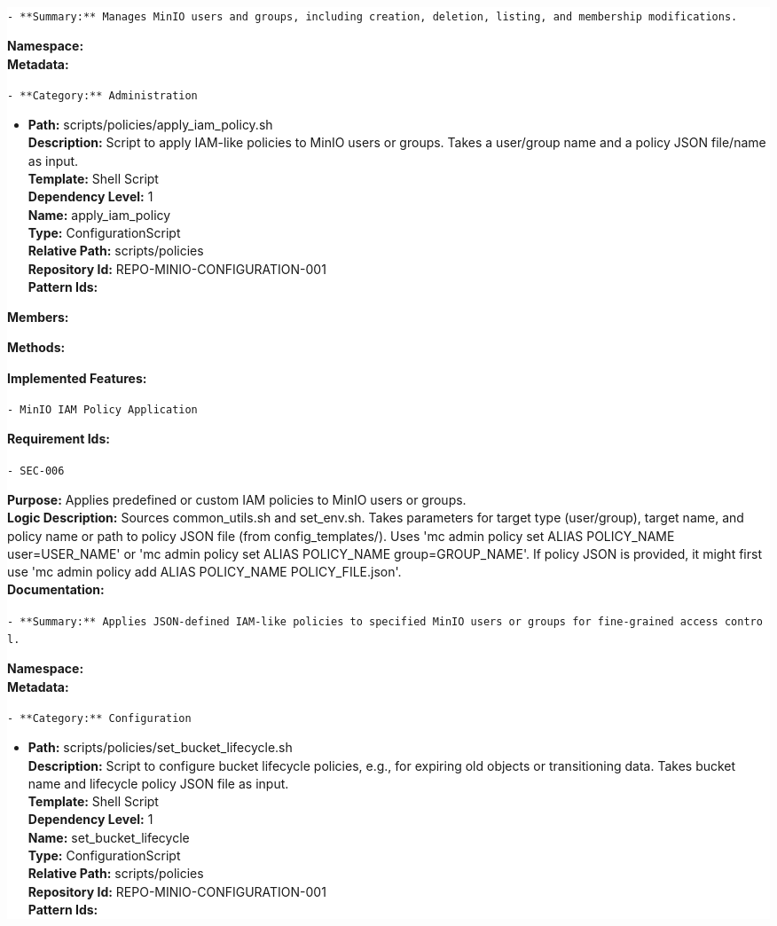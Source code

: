    - **Summary:** Manages MinIO users and groups, including creation, deletion, listing, and membership modifications.
    
**Namespace:**   
**Metadata:**
    
    - **Category:** Administration
    
- **Path:** scripts/policies/apply_iam_policy.sh  
**Description:** Script to apply IAM-like policies to MinIO users or groups. Takes a user/group name and a policy JSON file/name as input.  
**Template:** Shell Script  
**Dependency Level:** 1  
**Name:** apply_iam_policy  
**Type:** ConfigurationScript  
**Relative Path:** scripts/policies  
**Repository Id:** REPO-MINIO-CONFIGURATION-001  
**Pattern Ids:**
    
    
**Members:**
    
    
**Methods:**
    
    
**Implemented Features:**
    
    - MinIO IAM Policy Application
    
**Requirement Ids:**
    
    - SEC-006
    
**Purpose:** Applies predefined or custom IAM policies to MinIO users or groups.  
**Logic Description:** Sources common_utils.sh and set_env.sh. Takes parameters for target type (user/group), target name, and policy name or path to policy JSON file (from config_templates/). Uses 'mc admin policy set ALIAS POLICY_NAME user=USER_NAME' or 'mc admin policy set ALIAS POLICY_NAME group=GROUP_NAME'. If policy JSON is provided, it might first use 'mc admin policy add ALIAS POLICY_NAME POLICY_FILE.json'.  
**Documentation:**
    
    - **Summary:** Applies JSON-defined IAM-like policies to specified MinIO users or groups for fine-grained access control.
    
**Namespace:**   
**Metadata:**
    
    - **Category:** Configuration
    
- **Path:** scripts/policies/set_bucket_lifecycle.sh  
**Description:** Script to configure bucket lifecycle policies, e.g., for expiring old objects or transitioning data. Takes bucket name and lifecycle policy JSON file as input.  
**Template:** Shell Script  
**Dependency Level:** 1  
**Name:** set_bucket_lifecycle  
**Type:** ConfigurationScript  
**Relative Path:** scripts/policies  
**Repository Id:** REPO-MINIO-CONFIGURATION-001  
**Pattern Ids:**
    